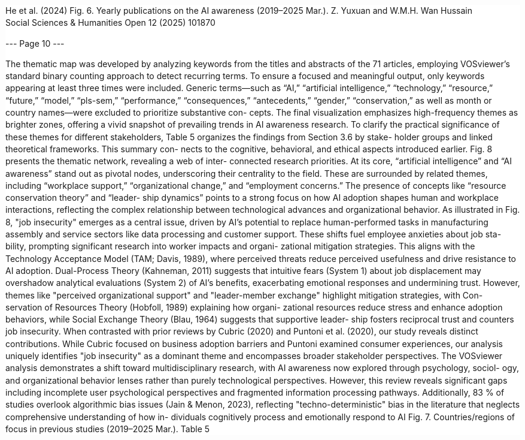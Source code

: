 He et al. (2024)
Fig. 6. Yearly publications on the AI awareness (2019–2025 Mar.).
Z. Yuxuan and W.M.H. Wan Hussain                                                                                                                                                                                                     
Social Sciences & Humanities Open 12 (2025) 101870 

--- Page 10 ---

The thematic map was developed by analyzing keywords from the 
titles and abstracts of the 71 articles, employing VOSviewer’s standard 
binary counting approach to detect recurring terms. To ensure a focused 
and meaningful output, only keywords appearing at least three times 
were included. Generic terms—such as “AI,” “artificial intelligence,” 
“technology,” “resource,” “future,” “model,” “pls-sem,” “performance,” 
“consequences,” “antecedents,” “gender,” “conservation,” as well as 
month or country names—were excluded to prioritize substantive con-
cepts. The final visualization emphasizes high-frequency themes as 
brighter zones, offering a vivid snapshot of prevailing trends in AI 
awareness research.
To clarify the practical significance of these themes for different 
stakeholders, Table 5 organizes the findings from Section 3.6 by stake-
holder groups and linked theoretical frameworks. This summary con-
nects to the cognitive, behavioral, and ethical aspects introduced earlier.
Fig. 8 presents the thematic network, revealing a web of inter-
connected research priorities. At its core, “artificial intelligence” and “AI 
awareness” stand out as pivotal nodes, underscoring their centrality to 
the field. These are surrounded by related themes, including “workplace 
support,” “organizational change,” and “employment concerns.” The 
presence of concepts like “resource conservation theory” and “leader-
ship dynamics” points to a strong focus on how AI adoption shapes 
human and workplace interactions, reflecting the complex relationship 
between technological advances and organizational behavior.
As illustrated in Fig. 8, "job insecurity" emerges as a central issue, 
driven by AI’s potential to replace human-performed tasks in 
manufacturing assembly and service sectors like data processing and 
customer support. These shifts fuel employee anxieties about job sta-
bility, prompting significant research into worker impacts and organi-
zational mitigation strategies. This aligns with the Technology 
Acceptance Model (TAM; Davis, 1989), where perceived threats reduce 
perceived usefulness and drive resistance to AI adoption. Dual-Process 
Theory (Kahneman, 2011) suggests that intuitive fears (System 1) 
about job displacement may overshadow analytical evaluations (System 
2) of AI’s benefits, exacerbating emotional responses and undermining 
trust. However, themes like "perceived organizational support" and 
"leader-member exchange" highlight mitigation strategies, with Con-
servation of Resources Theory (Hobfoll, 1989) explaining how organi-
zational resources reduce stress and enhance adoption behaviors, while 
Social Exchange Theory (Blau, 1964) suggests that supportive leader-
ship fosters reciprocal trust and counters job insecurity.
When contrasted with prior reviews by Cubric (2020) and Puntoni 
et al. (2020), our study reveals distinct contributions. While Cubric 
focused on business adoption barriers and Puntoni examined consumer 
experiences, our analysis uniquely identifies "job insecurity" as a 
dominant theme and encompasses broader stakeholder perspectives. 
The VOSviewer analysis demonstrates a shift toward multidisciplinary 
research, with AI awareness now explored through psychology, sociol-
ogy, and organizational behavior lenses rather than purely technological 
perspectives. However, this review reveals significant gaps including 
incomplete user psychological perspectives and fragmented information 
processing pathways. Additionally, 83 % of studies overlook algorithmic 
bias issues (Jain & Menon, 2023), reflecting "techno-deterministic" bias 
in the literature that neglects comprehensive understanding of how in-
dividuals cognitively process and emotionally respond to AI 
Fig. 7. Countries/regions of focus in previous studies (2019–2025 Mar.).
Table 5 
